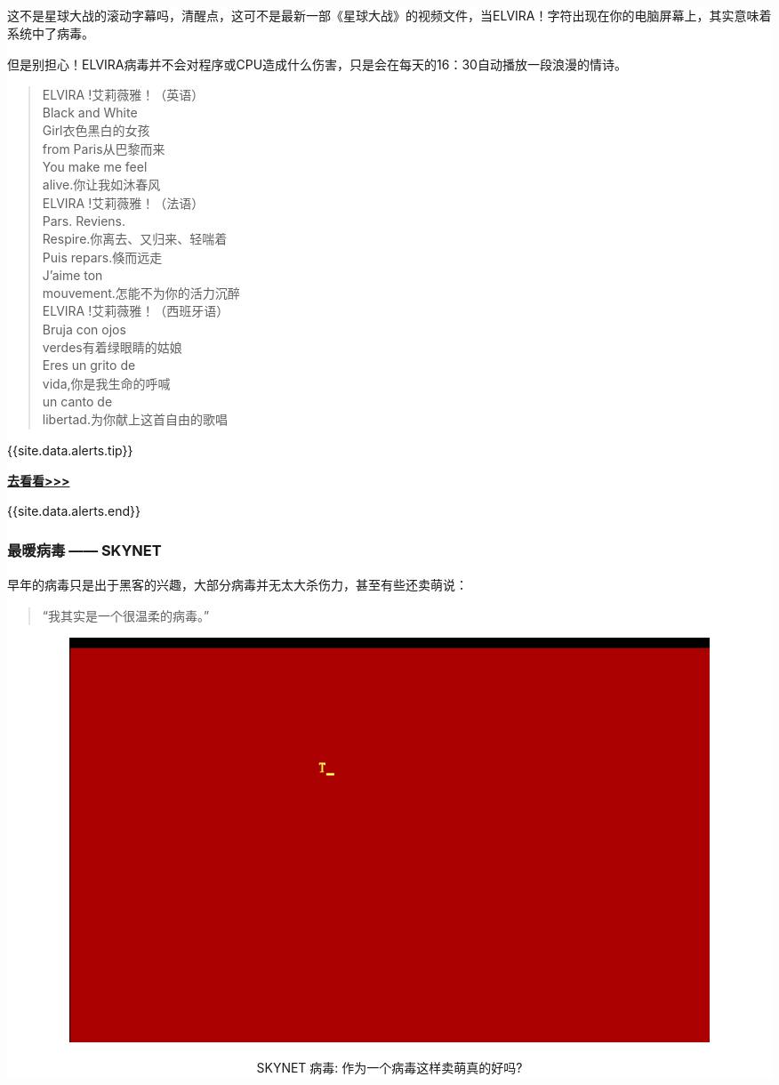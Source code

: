 这不是星球大战的滚动字幕吗，清醒点，这可不是最新一部《星球大战》的视频文件，当ELVIRA！字符出现在你的电脑屏幕上，其实意味着系统中了病毒。

但是别担心！ELVIRA病毒并不会对程序或CPU造成什么伤害，只是会在每天的16：30自动播放一段浪漫的情诗。

>ELVIRA !艾莉薇雅！（英语）<br>
>Black and White<br>
>Girl衣色黑白的女孩<br>
>from Paris从巴黎而来<br>
>You make me feel<br>
>alive.你让我如沐春风<br>
>ELVIRA !艾莉薇雅！（法语）<br>
>Pars. Reviens.<br>
>Respire.你离去、又归来、轻喘着<br>
>Puis repars.倏而远走<br>
>J’aime ton<br>
>mouvement.怎能不为你的活力沉醉<br>
>ELVIRA !艾莉薇雅！（西班牙语）<br>
>Bruja con ojos<br>
>verdes有着绿眼睛的姑娘<br>
>Eres un grito de<br>
>vida,你是我生命的呼喊<br>
>un canto de<br>
>libertad.为你献上这首自由的歌唱<br>

{{site.data.alerts.tip}}
<p><b><a href='{{ "/emularity.html?machine=ELVIRA-G.COM&data=cm/malware/malware.json" | prepend: site.computer_museum_base_url }}' target='_blank' onclick="return checkLinks();">去看看>>></a></b></p>
{{site.data.alerts.end}}

### 最暖病毒 —— SKYNET

早年的病毒只是出于黑客的兴趣，大部分病毒并无太大杀伤力，甚至有些还卖萌说：

>“我其实是一个很温柔的病毒。”

<div align="center">
    <img src="../images/dnbwg/malware/SKYNET.gif" alt="skynet.com"/>
    <p>SKYNET 病毒: 作为一个病毒这样卖萌真的好吗?</p>
</div>
